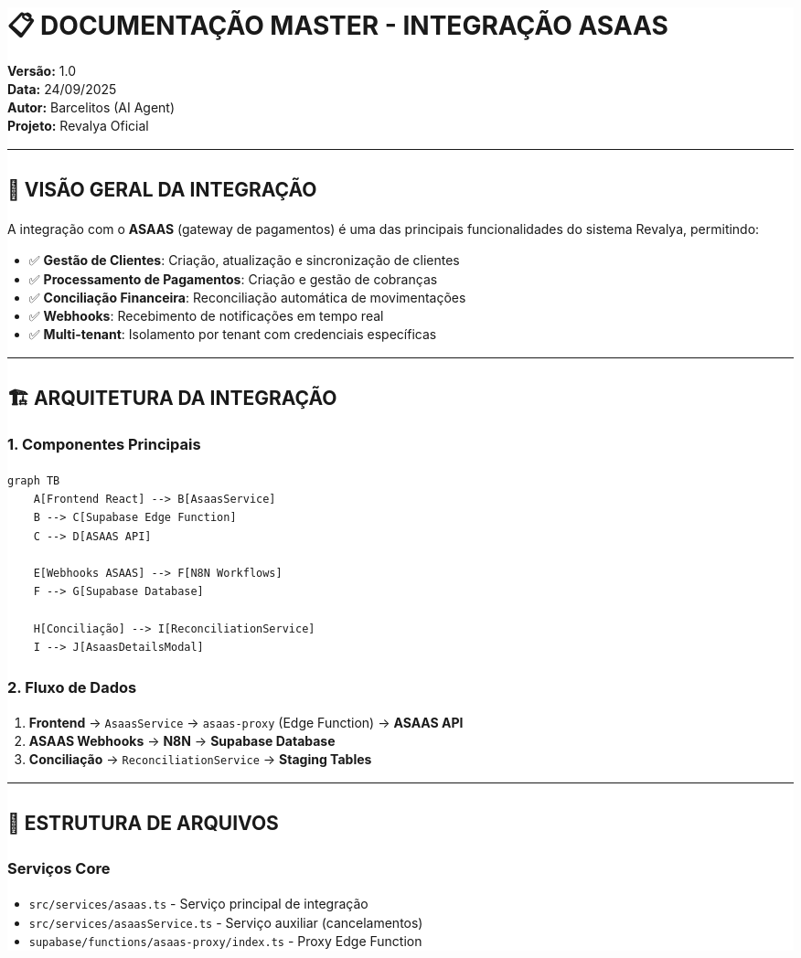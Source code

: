 # 📋 DOCUMENTAÇÃO MASTER - INTEGRAÇÃO ASAAS

**Versão:** 1.0  
**Data:** 24/09/2025  
**Autor:** Barcelitos (AI Agent)  
**Projeto:** Revalya Oficial  

---

## 🎯 **VISÃO GERAL DA INTEGRAÇÃO**

A integração com o **ASAAS** (gateway de pagamentos) é uma das principais funcionalidades do sistema Revalya, permitindo:

- ✅ **Gestão de Clientes**: Criação, atualização e sincronização de clientes
- ✅ **Processamento de Pagamentos**: Criação e gestão de cobranças
- ✅ **Conciliação Financeira**: Reconciliação automática de movimentações
- ✅ **Webhooks**: Recebimento de notificações em tempo real
- ✅ **Multi-tenant**: Isolamento por tenant com credenciais específicas

---

## 🏗️ **ARQUITETURA DA INTEGRAÇÃO**

### **1. Componentes Principais**

```mermaid
graph TB
    A[Frontend React] --> B[AsaasService]
    B --> C[Supabase Edge Function]
    C --> D[ASAAS API]
    
    E[Webhooks ASAAS] --> F[N8N Workflows]
    F --> G[Supabase Database]
    
    H[Conciliação] --> I[ReconciliationService]
    I --> J[AsaasDetailsModal]
```

### **2. Fluxo de Dados**

1. **Frontend** → `AsaasService` → `asaas-proxy` (Edge Function) → **ASAAS API**
2. **ASAAS Webhooks** → **N8N** → **Supabase Database**
3. **Conciliação** → `ReconciliationService` → **Staging Tables**

---

## 📁 **ESTRUTURA DE ARQUIVOS**

### **Serviços Core**
- `src/services/asaas.ts` - Serviço principal de integração
- `src/services/asaasService.ts` - Serviço auxiliar (cancelamentos)
- `supabase/functions/asaas-proxy/index.ts` - Proxy Edge Function
